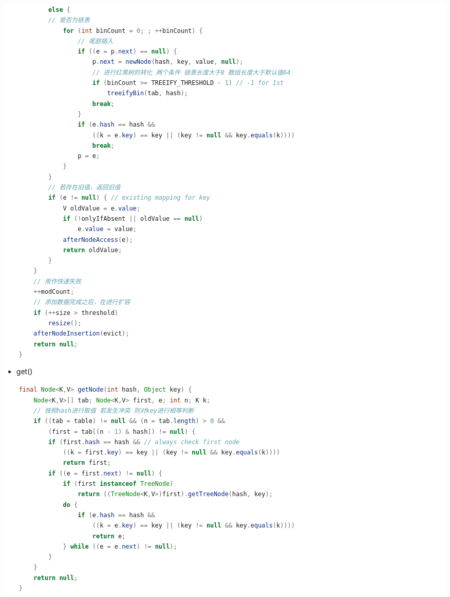 ```java
            else {
            // 是否为链表
                for (int binCount = 0; ; ++binCount) {
                    // 尾部插入
                    if ((e = p.next) == null) {
                        p.next = newNode(hash, key, value, null);
                        // 进行红黑树的转化 两个条件 链表长度大于8 数组长度大于默认值64
                        if (binCount >= TREEIFY_THRESHOLD - 1) // -1 for 1st
                            treeifyBin(tab, hash);
                        break;
                    }
                    if (e.hash == hash &&
                        ((k = e.key) == key || (key != null && key.equals(k))))
                        break;
                    p = e;
                }
            }
            // 若存在旧值，返回旧值
            if (e != null) { // existing mapping for key
                V oldValue = e.value;
                if (!onlyIfAbsent || oldValue == null)
                    e.value = value;
                afterNodeAccess(e);
                return oldValue;
            }
        }
        // 用作快速失败
        ++modCount;
        // 添加数据完成之后，在进行扩容
        if (++size > threshold)
            resize();
        afterNodeInsertion(evict);
        return null;
    }
```

- get()

```java
    final Node<K,V> getNode(int hash, Object key) {
        Node<K,V>[] tab; Node<K,V> first, e; int n; K k;
        // 按照hash进行取值 若发生冲突 则对key进行相等判断
        if ((tab = table) != null && (n = tab.length) > 0 &&
            (first = tab[(n - 1) & hash]) != null) {
            if (first.hash == hash && // always check first node
                ((k = first.key) == key || (key != null && key.equals(k))))
                return first;
            if ((e = first.next) != null) {
                if (first instanceof TreeNode)
                    return ((TreeNode<K,V>)first).getTreeNode(hash, key);
                do {
                    if (e.hash == hash &&
                        ((k = e.key) == key || (key != null && key.equals(k))))
                        return e;
                } while ((e = e.next) != null);
            }
        }
        return null;
    }
```
